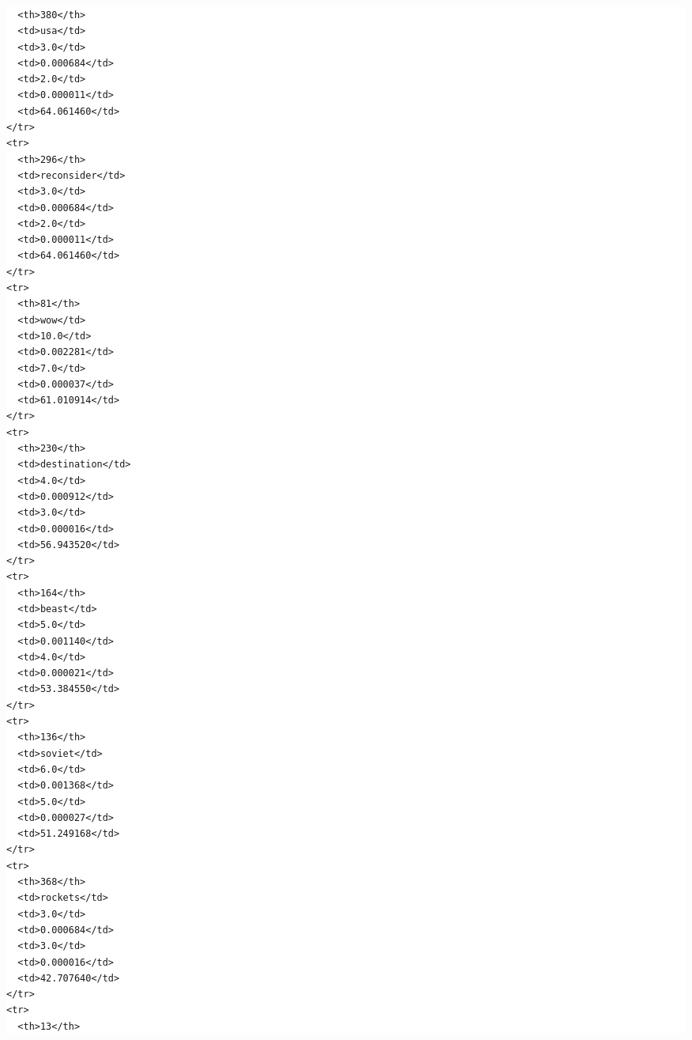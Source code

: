       <th>380</th>
      <td>usa</td>
      <td>3.0</td>
      <td>0.000684</td>
      <td>2.0</td>
      <td>0.000011</td>
      <td>64.061460</td>
    </tr>
    <tr>
      <th>296</th>
      <td>reconsider</td>
      <td>3.0</td>
      <td>0.000684</td>
      <td>2.0</td>
      <td>0.000011</td>
      <td>64.061460</td>
    </tr>
    <tr>
      <th>81</th>
      <td>wow</td>
      <td>10.0</td>
      <td>0.002281</td>
      <td>7.0</td>
      <td>0.000037</td>
      <td>61.010914</td>
    </tr>
    <tr>
      <th>230</th>
      <td>destination</td>
      <td>4.0</td>
      <td>0.000912</td>
      <td>3.0</td>
      <td>0.000016</td>
      <td>56.943520</td>
    </tr>
    <tr>
      <th>164</th>
      <td>beast</td>
      <td>5.0</td>
      <td>0.001140</td>
      <td>4.0</td>
      <td>0.000021</td>
      <td>53.384550</td>
    </tr>
    <tr>
      <th>136</th>
      <td>soviet</td>
      <td>6.0</td>
      <td>0.001368</td>
      <td>5.0</td>
      <td>0.000027</td>
      <td>51.249168</td>
    </tr>
    <tr>
      <th>368</th>
      <td>rockets</td>
      <td>3.0</td>
      <td>0.000684</td>
      <td>3.0</td>
      <td>0.000016</td>
      <td>42.707640</td>
    </tr>
    <tr>
      <th>13</th>
